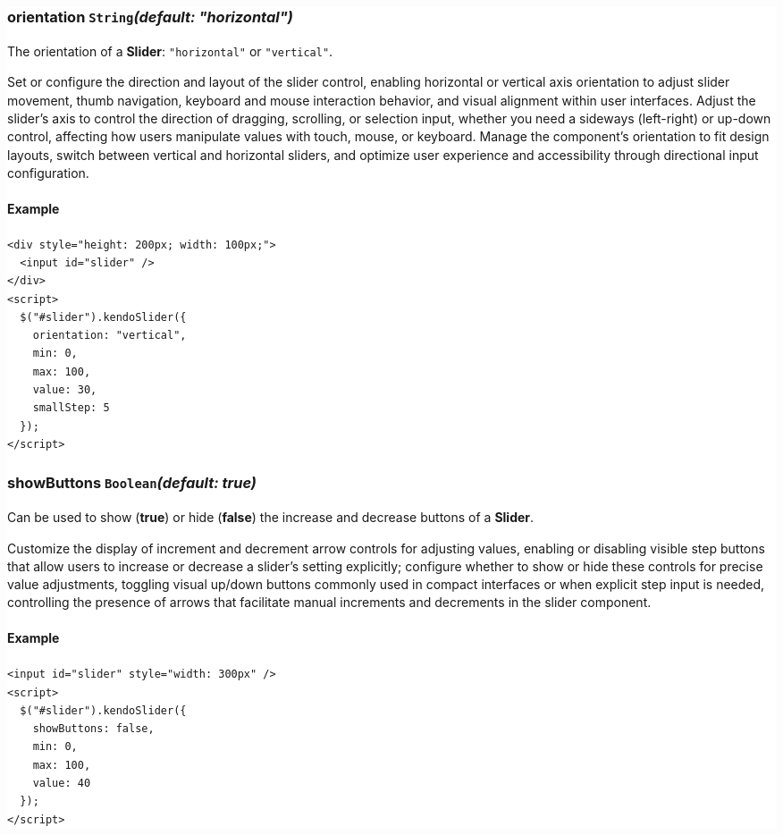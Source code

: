 ### orientation `String`*(default: "horizontal")*

The orientation of a **Slider**: `"horizontal"` or `"vertical"`.


<div class="meta-api-description">
Set or configure the direction and layout of the slider control, enabling horizontal or vertical axis orientation to adjust slider movement, thumb navigation, keyboard and mouse interaction behavior, and visual alignment within user interfaces. Adjust the slider’s axis to control the direction of dragging, scrolling, or selection input, whether you need a sideways (left-right) or up-down control, affecting how users manipulate values with touch, mouse, or keyboard. Manage the component’s orientation to fit design layouts, switch between vertical and horizontal sliders, and optimize user experience and accessibility through directional input configuration.
</div>

#### Example

    <div style="height: 200px; width: 100px;">
      <input id="slider" />
    </div>
    <script>
      $("#slider").kendoSlider({
        orientation: "vertical",
        min: 0,
        max: 100,
        value: 30,
        smallStep: 5
      });
    </script>

### showButtons `Boolean`*(default: true)*

Can be used to show (**true**) or hide (**false**) the
increase and decrease buttons of a **Slider**.


<div class="meta-api-description">
Customize the display of increment and decrement arrow controls for adjusting values, enabling or disabling visible step buttons that allow users to increase or decrease a slider’s setting explicitly; configure whether to show or hide these controls for precise value adjustments, toggling visual up/down buttons commonly used in compact interfaces or when explicit step input is needed, controlling the presence of arrows that facilitate manual increments and decrements in the slider component.
</div>

#### Example

    <input id="slider" style="width: 300px" />
    <script>
      $("#slider").kendoSlider({
        showButtons: false,
        min: 0,
        max: 100,
        value: 40
      });
    </script>
